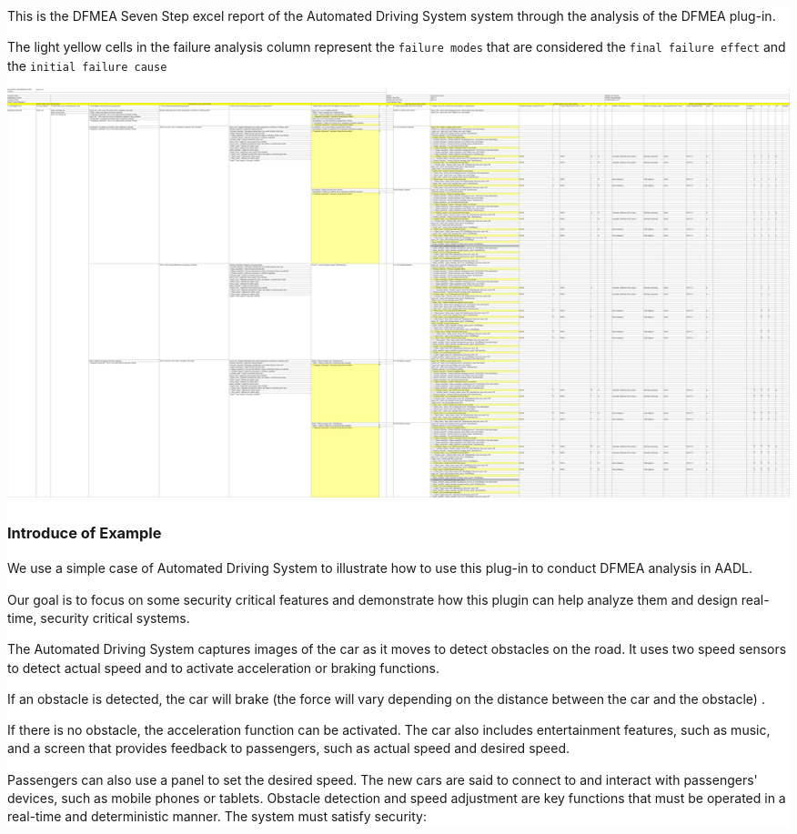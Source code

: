 

This is the DFMEA Seven Step excel report of the Automated Driving System system through the analysis of the DFMEA plug-in.

The light yellow cells in the failure analysis column represent the `failure modes` that are considered the `final failure effect` and the `initial failure cause`

![result of excel](./imgs/result-of-excel.png)



### Introduce of Example

We use a simple case of Automated Driving System to illustrate how to use this plug-in to conduct DFMEA analysis in AADL.

Our goal is to focus on some security critical features and demonstrate how this plugin can help analyze them and design real-time, security critical systems.



The Automated Driving System captures images of the car as it moves to detect obstacles on the road. It uses two speed sensors to detect actual speed and to activate acceleration or braking functions. 

If an obstacle is detected, the car will brake (the force will vary depending on the distance between the car and the obstacle) . 

If there is no obstacle, the acceleration function can be activated. The car also includes entertainment features, such as music, and a screen that provides feedback to passengers, such as actual speed and desired speed. 

Passengers can also use a panel to set the desired speed. The new cars are said to connect to and interact with passengers' devices, such as mobile phones or tablets. Obstacle detection and speed adjustment are key functions that must be operated in a real-time and deterministic manner. The system must satisfy security:
